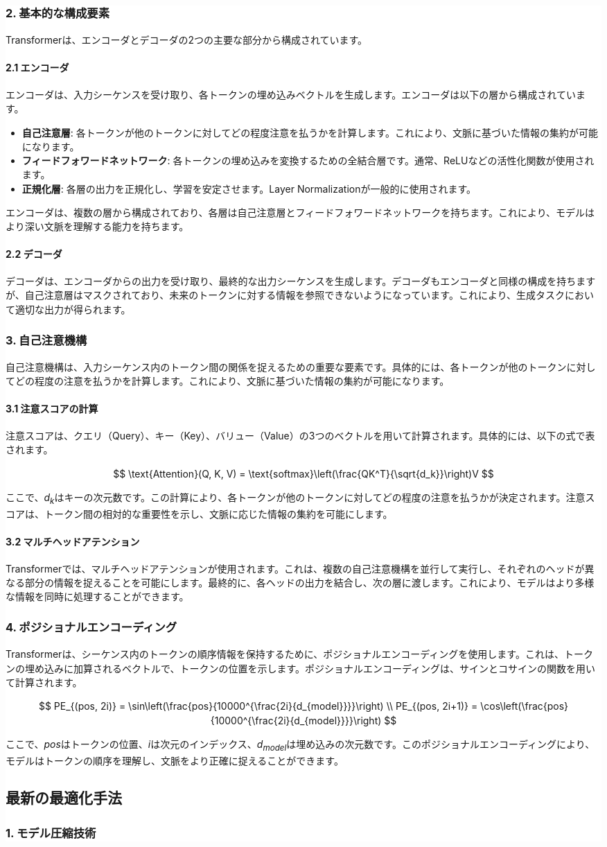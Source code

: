 ### 2. 基本的な構成要素

Transformerは、エンコーダとデコーダの2つの主要な部分から構成されています。

#### 2.1 エンコーダ

エンコーダは、入力シーケンスを受け取り、各トークンの埋め込みベクトルを生成します。エンコーダは以下の層から構成されています。

- **自己注意層**: 各トークンが他のトークンに対してどの程度注意を払うかを計算します。これにより、文脈に基づいた情報の集約が可能になります。
- **フィードフォワードネットワーク**: 各トークンの埋め込みを変換するための全結合層です。通常、ReLUなどの活性化関数が使用されます。
- **正規化層**: 各層の出力を正規化し、学習を安定させます。Layer Normalizationが一般的に使用されます。

エンコーダは、複数の層から構成されており、各層は自己注意層とフィードフォワードネットワークを持ちます。これにより、モデルはより深い文脈を理解する能力を持ちます。

#### 2.2 デコーダ

デコーダは、エンコーダからの出力を受け取り、最終的な出力シーケンスを生成します。デコーダもエンコーダと同様の構成を持ちますが、自己注意層はマスクされており、未来のトークンに対する情報を参照できないようになっています。これにより、生成タスクにおいて適切な出力が得られます。

### 3. 自己注意機構

自己注意機構は、入力シーケンス内のトークン間の関係を捉えるための重要な要素です。具体的には、各トークンが他のトークンに対してどの程度の注意を払うかを計算します。これにより、文脈に基づいた情報の集約が可能になります。

#### 3.1 注意スコアの計算

注意スコアは、クエリ（Query）、キー（Key）、バリュー（Value）の3つのベクトルを用いて計算されます。具体的には、以下の式で表されます。

$$
\text{Attention}(Q, K, V) = \text{softmax}\left(\frac{QK^T}{\sqrt{d_k}}\right)V
$$

ここで、$d_k$はキーの次元数です。この計算により、各トークンが他のトークンに対してどの程度の注意を払うかが決定されます。注意スコアは、トークン間の相対的な重要性を示し、文脈に応じた情報の集約を可能にします。

#### 3.2 マルチヘッドアテンション

Transformerでは、マルチヘッドアテンションが使用されます。これは、複数の自己注意機構を並行して実行し、それぞれのヘッドが異なる部分の情報を捉えることを可能にします。最終的に、各ヘッドの出力を結合し、次の層に渡します。これにより、モデルはより多様な情報を同時に処理することができます。

### 4. ポジショナルエンコーディング

Transformerは、シーケンス内のトークンの順序情報を保持するために、ポジショナルエンコーディングを使用します。これは、トークンの埋め込みに加算されるベクトルで、トークンの位置を示します。ポジショナルエンコーディングは、サインとコサインの関数を用いて計算されます。

$$
PE_{(pos, 2i)} = \sin\left(\frac{pos}{10000^{\frac{2i}{d_{model}}}}\right) \\
PE_{(pos, 2i+1)} = \cos\left(\frac{pos}{10000^{\frac{2i}{d_{model}}}}\right)
$$

ここで、$pos$はトークンの位置、$i$は次元のインデックス、$d_{model}$は埋め込みの次元数です。このポジショナルエンコーディングにより、モデルはトークンの順序を理解し、文脈をより正確に捉えることができます。

## 最新の最適化手法

### 1. モデル圧縮技術
